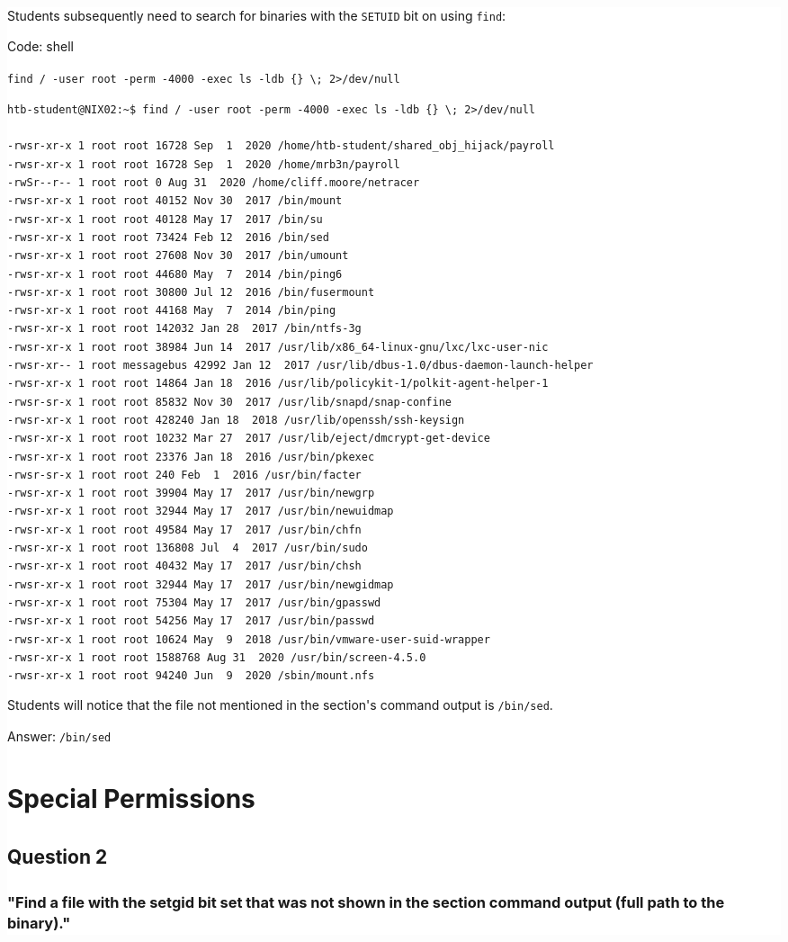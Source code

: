 Students subsequently need to search for binaries with the `SETUID` bit on using `find`:

Code: shell

```shell
find / -user root -perm -4000 -exec ls -ldb {} \; 2>/dev/null
```

```
htb-student@NIX02:~$ find / -user root -perm -4000 -exec ls -ldb {} \; 2>/dev/null

-rwsr-xr-x 1 root root 16728 Sep  1  2020 /home/htb-student/shared_obj_hijack/payroll
-rwsr-xr-x 1 root root 16728 Sep  1  2020 /home/mrb3n/payroll
-rwSr--r-- 1 root root 0 Aug 31  2020 /home/cliff.moore/netracer
-rwsr-xr-x 1 root root 40152 Nov 30  2017 /bin/mount
-rwsr-xr-x 1 root root 40128 May 17  2017 /bin/su
-rwsr-xr-x 1 root root 73424 Feb 12  2016 /bin/sed
-rwsr-xr-x 1 root root 27608 Nov 30  2017 /bin/umount
-rwsr-xr-x 1 root root 44680 May  7  2014 /bin/ping6
-rwsr-xr-x 1 root root 30800 Jul 12  2016 /bin/fusermount
-rwsr-xr-x 1 root root 44168 May  7  2014 /bin/ping
-rwsr-xr-x 1 root root 142032 Jan 28  2017 /bin/ntfs-3g
-rwsr-xr-x 1 root root 38984 Jun 14  2017 /usr/lib/x86_64-linux-gnu/lxc/lxc-user-nic
-rwsr-xr-- 1 root messagebus 42992 Jan 12  2017 /usr/lib/dbus-1.0/dbus-daemon-launch-helper
-rwsr-xr-x 1 root root 14864 Jan 18  2016 /usr/lib/policykit-1/polkit-agent-helper-1
-rwsr-sr-x 1 root root 85832 Nov 30  2017 /usr/lib/snapd/snap-confine
-rwsr-xr-x 1 root root 428240 Jan 18  2018 /usr/lib/openssh/ssh-keysign
-rwsr-xr-x 1 root root 10232 Mar 27  2017 /usr/lib/eject/dmcrypt-get-device
-rwsr-xr-x 1 root root 23376 Jan 18  2016 /usr/bin/pkexec
-rwsr-sr-x 1 root root 240 Feb  1  2016 /usr/bin/facter
-rwsr-xr-x 1 root root 39904 May 17  2017 /usr/bin/newgrp
-rwsr-xr-x 1 root root 32944 May 17  2017 /usr/bin/newuidmap
-rwsr-xr-x 1 root root 49584 May 17  2017 /usr/bin/chfn
-rwsr-xr-x 1 root root 136808 Jul  4  2017 /usr/bin/sudo
-rwsr-xr-x 1 root root 40432 May 17  2017 /usr/bin/chsh
-rwsr-xr-x 1 root root 32944 May 17  2017 /usr/bin/newgidmap
-rwsr-xr-x 1 root root 75304 May 17  2017 /usr/bin/gpasswd
-rwsr-xr-x 1 root root 54256 May 17  2017 /usr/bin/passwd
-rwsr-xr-x 1 root root 10624 May  9  2018 /usr/bin/vmware-user-suid-wrapper
-rwsr-xr-x 1 root root 1588768 Aug 31  2020 /usr/bin/screen-4.5.0
-rwsr-xr-x 1 root root 94240 Jun  9  2020 /sbin/mount.nfs
```

Students will notice that the file not mentioned in the section's command output is `/bin/sed`.

Answer: `/bin/sed`

# Special Permissions

## Question 2

### "Find a file with the setgid bit set that was not shown in the section command output (full path to the binary)."
